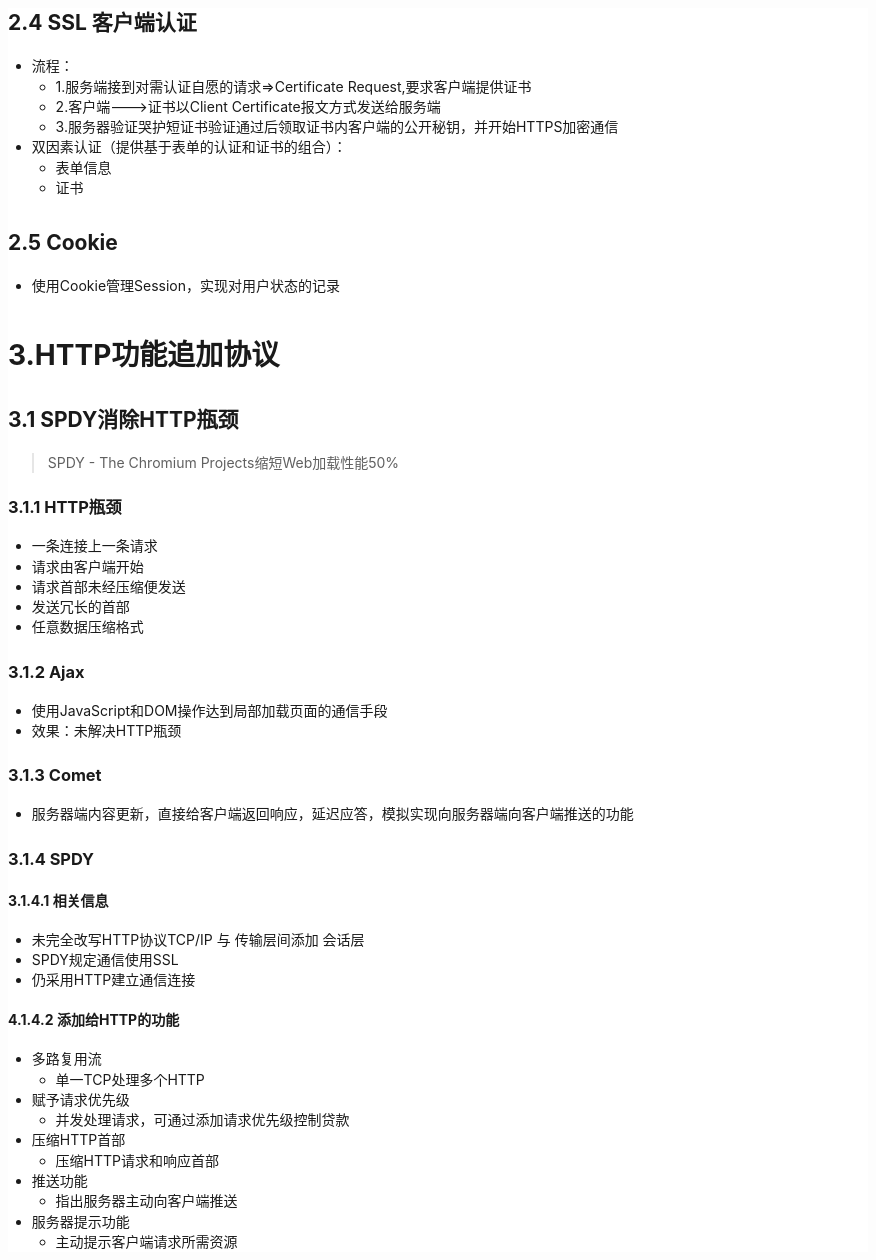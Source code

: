 ## 2.4 SSL 客户端认证

- 流程：
  - 1.服务端接到对需认证自愿的请求=>Certificate Request,要求客户端提供证书
  - 2.客户端--->证书以Client Certificate报文方式发送给服务端
  - 3.服务器验证哭护短证书验证通过后领取证书内客户端的公开秘钥，并开始HTTPS加密通信
- 双因素认证（提供基于表单的认证和证书的组合）：
  - 表单信息
  - 证书

## 2.5 Cookie

- 使用Cookie管理Session，实现对用户状态的记录

# 3.HTTP功能追加协议

## 3.1 SPDY消除HTTP瓶颈

> SPDY - The Chromium Projects缩短Web加载性能50%

### 3.1.1 HTTP瓶颈

- 一条连接上一条请求
- 请求由客户端开始
- 请求首部未经压缩便发送
- 发送冗长的首部
- 任意数据压缩格式

### 3.1.2 Ajax

- 使用JavaScript和DOM操作达到局部加载页面的通信手段
- 效果：未解决HTTP瓶颈

### 3.1.3 Comet

- 服务器端内容更新，直接给客户端返回响应，延迟应答，模拟实现向服务器端向客户端推送的功能

### 3.1.4 SPDY

#### 3.1.4.1 相关信息

- 未完全改写HTTP协议TCP/IP 与 传输层间添加 会话层
- SPDY规定通信使用SSL
- 仍采用HTTP建立通信连接

#### 4.1.4.2 添加给HTTP的功能

- 多路复用流
  - 单一TCP处理多个HTTP
- 赋予请求优先级
  - 并发处理请求，可通过添加请求优先级控制贷款
- 压缩HTTP首部
  - 压缩HTTP请求和响应首部
- 推送功能
  - 指出服务器主动向客户端推送
- 服务器提示功能
  - 主动提示客户端请求所需资源
